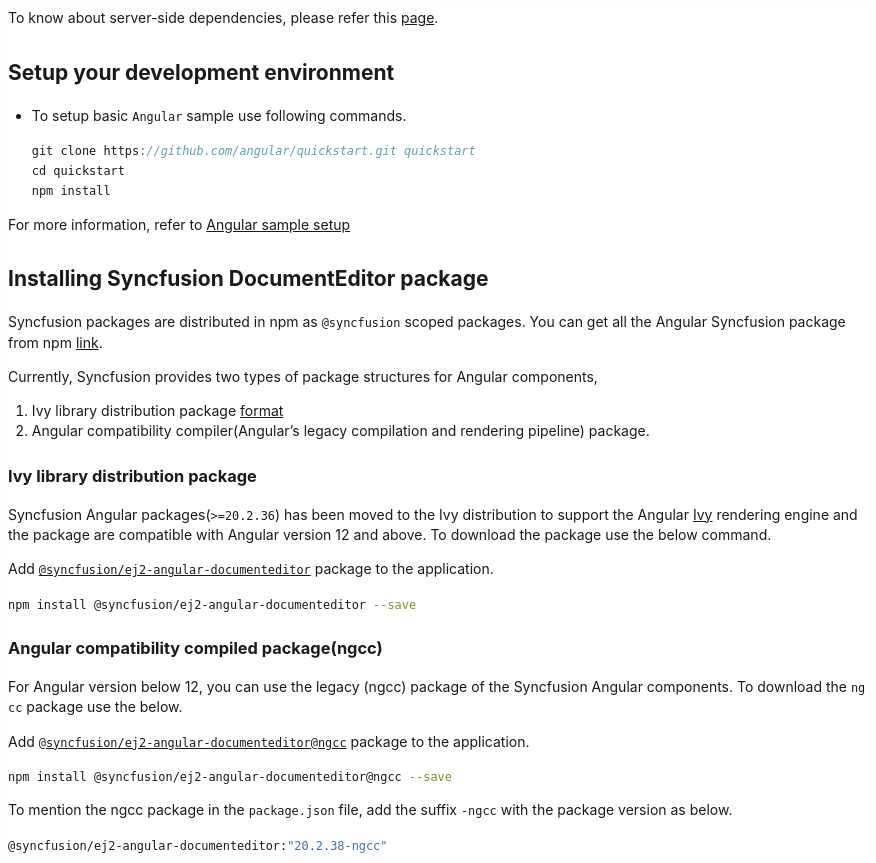 To know about server-side dependencies, please refer this [page](../document-editor/web-services).

## Setup your development environment

* To setup basic `Angular` sample use following commands.

    ```javascript
    git clone https://github.com/angular/quickstart.git quickstart
    cd quickstart
    npm install
    ```

For more information, refer to [Angular sample setup](https://angular.io/guide/setup/)

## Installing Syncfusion DocumentEditor package

Syncfusion packages are distributed in npm as `@syncfusion` scoped packages. You can get all the Angular Syncfusion package from npm [link]( https://www.npmjs.com/search?q=%40syncfusion%2Fej2-angular- ).

Currently, Syncfusion provides two types of package structures for Angular components,
1. Ivy library distribution package [format](https://angular.io/guide/angular-package-format#angular-package-format)
2. Angular compatibility compiler(Angular’s legacy compilation and rendering pipeline) package.

### Ivy library distribution package

Syncfusion Angular packages(`>=20.2.36`) has been moved to the Ivy distribution to support the Angular [Ivy](https://docs.angular.lat/guide/ivy) rendering engine and the package are compatible with Angular version 12 and above. To download the package use the below command.

Add [`@syncfusion/ej2-angular-documenteditor`](https://www.npmjs.com/package/@syncfusion/ej2-angular-documenteditor/v/20.2.38) package to the application.

```bash
npm install @syncfusion/ej2-angular-documenteditor --save
```

### Angular compatibility compiled package(ngcc)

For Angular version below 12, you can use the legacy (ngcc) package of the Syncfusion Angular components. To download the `ngcc` package use the below.

Add [`@syncfusion/ej2-angular-documenteditor@ngcc`](https://www.npmjs.com/package/@syncfusion/ej2-angular-documenteditor/v/20.2.38-ngcc) package to the application.

```bash
npm install @syncfusion/ej2-angular-documenteditor@ngcc --save
```

To mention the ngcc package in the `package.json` file, add the suffix `-ngcc` with the package version as below.

```bash
@syncfusion/ej2-angular-documenteditor:"20.2.38-ngcc"
```
